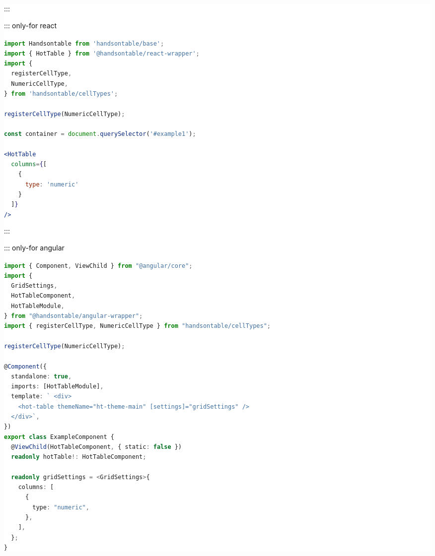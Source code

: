 :::

::: only-for react

```jsx
import Handsontable from 'handsontable/base';
import { HotTable } from '@handsontable/react-wrapper';
import {
  registerCellType,
  NumericCellType,
} from 'handsontable/cellTypes';

registerCellType(NumericCellType);

const container = document.querySelector('#example1');

<HotTable
  columns={[
    {
      type: 'numeric'
    }
  ]}
/>
```

:::

::: only-for angular

```ts
import { Component, ViewChild } from "@angular/core";
import {
  GridSettings,
  HotTableComponent,
  HotTableModule,
} from "@handsontable/angular-wrapper";
import { registerCellType, NumericCellType } from "handsontable/cellTypes";

registerCellType(NumericCellType);

@Component({
  standalone: true,
  imports: [HotTableModule],
  template: ` <div>
    <hot-table themeName="ht-theme-main" [settings]="gridSettings" />
  </div>`,
})
export class ExampleComponent {
  @ViewChild(HotTableComponent, { static: false })
  readonly hotTable!: HotTableComponent;

  readonly gridSettings = <GridSettings>{
    columns: [
      {
        type: "numeric",
      },
    ],
  };
}
```
